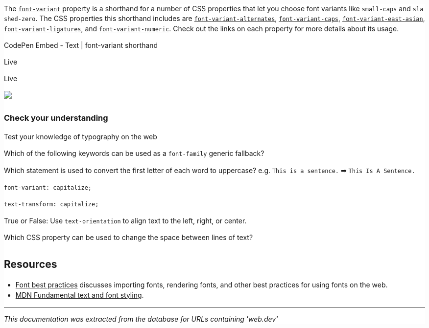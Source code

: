 The [`font-variant`](https://developer.mozilla.org/docs/Web/CSS/font-variant) property is a shorthand for a number of CSS properties that let you choose font variants like `small-caps` and `slashed-zero`. The CSS properties this shorthand includes are [`font-variant-alternates`](https://developer.mozilla.org/docs/Web/CSS/font-variant-alternates), [`font-variant-caps`](https://developer.mozilla.org/docs/Web/CSS/font-variant-caps), [`font-variant-east-asian`](https://developer.mozilla.org/docs/Web/CSS/font-variant-east-asian), [`font-variant-ligatures`](https://developer.mozilla.org/docs/Web/CSS/font-variant-ligatures), and [`font-variant-numeric`](https://developer.mozilla.org/docs/Web/CSS/font-variant-numeric). Check out the links on each property for more details about its usage.

  CodePen Embed - Text | font-variant shorthand  

Live

Live

[![](https://assets.codepen.io/5928893/internal/avatars/users/default.png?fit=crop&format=auto&height=256&version=1616020020&width=256)](https://codepen.io/web-dot-dev)

### Check your understanding

Test your knowledge of typography on the web

Which of the following keywords can be used as a `font-family` generic fallback?

Which statement is used to convert the first letter of each word to uppercase? e.g. `This is a sentence.` ➡ `This Is A Sentence.`

`font-variant: capitalize;`

`text-transform: capitalize;`

True or False: Use `text-orientation` to align text to the left, right, or center.

Which CSS property can be used to change the space between lines of text?

## Resources

*   [Font best practices](https://web.dev/articles/font-best-practices) discusses importing fonts, rendering fonts, and other best practices for using fonts on the web.
*   [MDN Fundamental text and font styling](https://developer.mozilla.org/docs/Learn/CSS/Styling_text/Fundamentals).

---

*This documentation was extracted from the database for URLs containing 'web.dev'*
